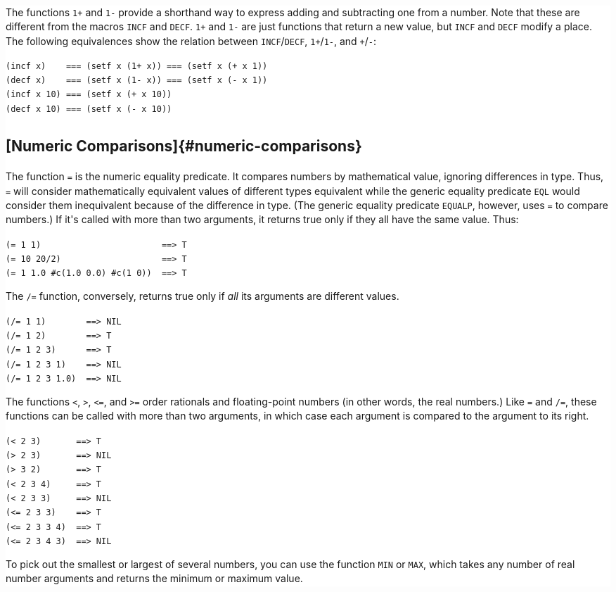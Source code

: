 The functions `1+` and `1-` provide a shorthand way to express adding
and subtracting one from a number. Note that these are different from
the macros `INCF` and `DECF`. `1+` and `1-` are just functions that
return a new value, but `INCF` and `DECF` modify a place. The following
equivalences show the relation between `INCF`/`DECF`, `1+`/`1-`, and
`+`/`-`:

    (incf x)    === (setf x (1+ x)) === (setf x (+ x 1))
    (decf x)    === (setf x (1- x)) === (setf x (- x 1))
    (incf x 10) === (setf x (+ x 10))
    (decf x 10) === (setf x (- x 10))

## [Numeric Comparisons]{#numeric-comparisons}

The function `=` is the numeric equality predicate. It compares numbers
by mathematical value, ignoring differences in type. Thus, `=` will
consider mathematically equivalent values of different types equivalent
while the generic equality predicate `EQL` would consider them
inequivalent because of the difference in type. (The generic equality
predicate `EQUALP`, however, uses `=` to compare numbers.) If it's
called with more than two arguments, it returns true only if they all
have the same value. Thus:

    (= 1 1)                        ==> T
    (= 10 20/2)                    ==> T
    (= 1 1.0 #c(1.0 0.0) #c(1 0))  ==> T

The `/=` function, conversely, returns true only if *all* its arguments
are different values.

    (/= 1 1)        ==> NIL
    (/= 1 2)        ==> T
    (/= 1 2 3)      ==> T
    (/= 1 2 3 1)    ==> NIL
    (/= 1 2 3 1.0)  ==> NIL

The functions `<`, `>`, `<=`, and `>=` order rationals and
floating-point numbers (in other words, the real numbers.) Like `=` and
`/=`, these functions can be called with more than two arguments, in
which case each argument is compared to the argument to its right.

    (< 2 3)       ==> T
    (> 2 3)       ==> NIL
    (> 3 2)       ==> T
    (< 2 3 4)     ==> T
    (< 2 3 3)     ==> NIL
    (<= 2 3 3)    ==> T
    (<= 2 3 3 4)  ==> T
    (<= 2 3 4 3)  ==> NIL

To pick out the smallest or largest of several numbers, you can use the
function `MIN` or `MAX`, which takes any number of real number arguments
and returns the minimum or maximum value.


[^1]: Fred Brooks, *The Mythical Man-Month*, 20th Anniversary Edition
[^2]: Mattel's Teen Talk Barbie
[^3]: Obviously, the size of a number that can be represented on a computer
[^4]: Folks interested in using Common Lisp for intensive numeric
[^5]: While the standard doesn't require it, many Common Lisp
[^6]: It's also possible to change the default base the reader uses for
[^7]: Since the purpose of floating-point numbers is to make efficient use
[^8]: "Computerized scientific notation" is in scare quotes because,
[^9]: For mathematical consistency, `+` and `*` can also be called with no
[^10]: Roughly speaking, `MOD` is equivalent to the `%` operator in Perl
[^11]: Even Java, which was designed from the beginning to use Unicode
[^12]: Note, however, that not all literal strings can be printed by